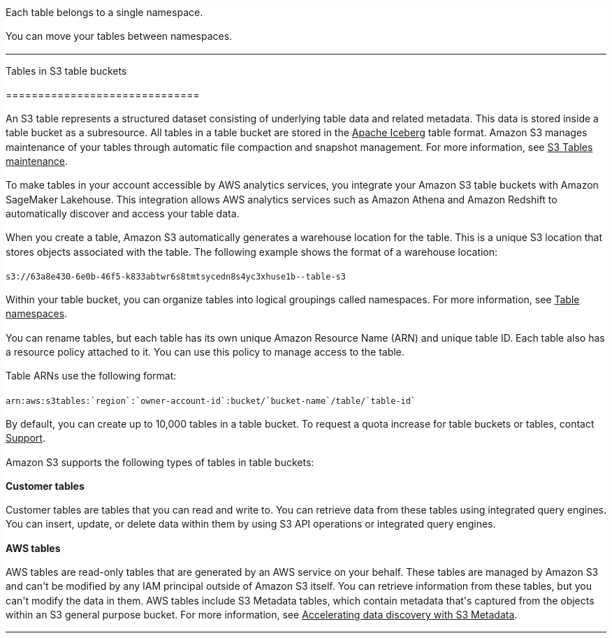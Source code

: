 Each table belongs to a single namespace.

You can move your tables between namespaces.

---

Tables in S3 table buckets


==============================

An S3 table represents a structured dataset consisting of underlying table data and related metadata. This data is stored inside a table bucket as a subresource. All tables in a table bucket are stored in the [Apache Iceberg](https://iceberg.apache.org/docs/latest/) table format. Amazon S3 manages maintenance of your tables through automatic file compaction and snapshot management. For more information, see [S3 Tables maintenance](https://docs.aws.amazon.com/AmazonS3/latest/userguide/s3-tables-maintenance.html).

To make tables in your account accessible by AWS analytics services, you integrate your Amazon S3 table buckets with Amazon SageMaker Lakehouse. This integration allows AWS analytics services such as Amazon Athena and Amazon Redshift to automatically discover and access your table data.

When you create a table, Amazon S3 automatically generates a warehouse location for the table. This is a unique S3 location that stores objects associated with the table. The following example shows the format of a warehouse location:

`s3://63a8e430-6e0b-46f5-k833abtwr6s8tmtsycedn8s4yc3xhuse1b--table-s3`

Within your table bucket, you can organize tables into logical groupings called namespaces. For more information, see [Table namespaces](https://docs.aws.amazon.com/AmazonS3/latest/userguide/s3-tables-namespace.html).

You can rename tables, but each table has its own unique Amazon Resource Name (ARN) and unique table ID. Each table also has a resource policy attached to it. You can use this policy to manage access to the table.

Table ARNs use the following format:

``arn:aws:s3tables:`region`:`owner-account-id`:bucket/`bucket-name`/table/`table-id` ``

By default, you can create up to 10,000 tables in a table bucket. To request a quota increase for table buckets or tables, contact [Support](https://console.aws.amazon.com/support/home#/case/create?issueType=service-limit-increase).

Amazon S3 supports the following types of tables in table buckets:

**Customer tables**

Customer tables are tables that you can read and write to. You can retrieve data from these tables using integrated query engines. You can insert, update, or delete data within them by using S3 API operations or integrated query engines.

**AWS tables**

AWS tables are read-only tables that are generated by an AWS service on your behalf. These tables are managed by Amazon S3 and can't be modified by any IAM principal outside of Amazon S3 itself. You can retrieve information from these tables, but you can't modify the data in them. AWS tables include S3 Metadata tables, which contain metadata that's captured from the objects within an S3 general purpose bucket. For more information, see [Accelerating data discovery with S3 Metadata](https://docs.aws.amazon.com/AmazonS3/latest/userguide/metadata-tables-overview.html).

---
